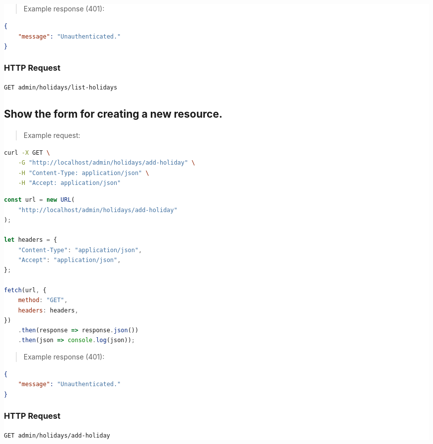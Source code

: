 
> Example response (401):

```json
{
    "message": "Unauthenticated."
}
```

### HTTP Request
`GET admin/holidays/list-holidays`





## Show the form for creating a new resource.

> Example request:

```bash
curl -X GET \
    -G "http://localhost/admin/holidays/add-holiday" \
    -H "Content-Type: application/json" \
    -H "Accept: application/json"
```

```javascript
const url = new URL(
    "http://localhost/admin/holidays/add-holiday"
);

let headers = {
    "Content-Type": "application/json",
    "Accept": "application/json",
};

fetch(url, {
    method: "GET",
    headers: headers,
})
    .then(response => response.json())
    .then(json => console.log(json));
```


> Example response (401):

```json
{
    "message": "Unauthenticated."
}
```

### HTTP Request
`GET admin/holidays/add-holiday`
